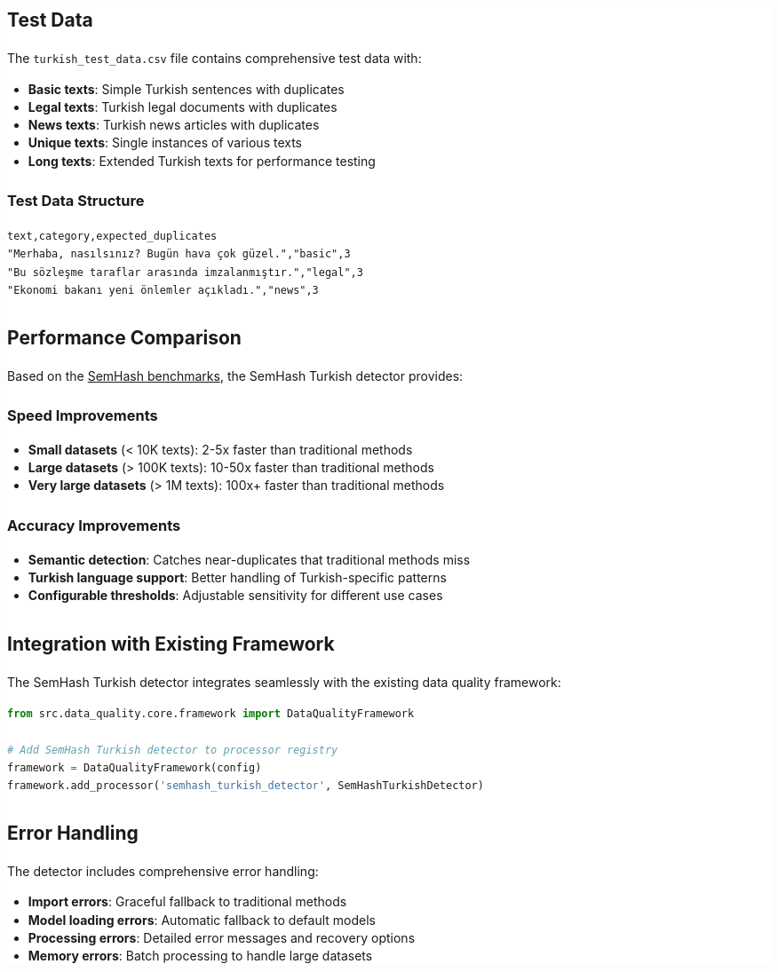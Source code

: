 ## Test Data

The `turkish_test_data.csv` file contains comprehensive test data with:

- **Basic texts**: Simple Turkish sentences with duplicates
- **Legal texts**: Turkish legal documents with duplicates
- **News texts**: Turkish news articles with duplicates
- **Unique texts**: Single instances of various texts
- **Long texts**: Extended Turkish texts for performance testing

### Test Data Structure
```csv
text,category,expected_duplicates
"Merhaba, nasılsınız? Bugün hava çok güzel.","basic",3
"Bu sözleşme taraflar arasında imzalanmıştır.","legal",3
"Ekonomi bakanı yeni önlemler açıkladı.","news",3
```

## Performance Comparison

Based on the [SemHash benchmarks](https://github.com/MinishLab/semhash#benchmarks), the SemHash Turkish detector provides:

### Speed Improvements
- **Small datasets** (< 10K texts): 2-5x faster than traditional methods
- **Large datasets** (> 100K texts): 10-50x faster than traditional methods
- **Very large datasets** (> 1M texts): 100x+ faster than traditional methods

### Accuracy Improvements
- **Semantic detection**: Catches near-duplicates that traditional methods miss
- **Turkish language support**: Better handling of Turkish-specific patterns
- **Configurable thresholds**: Adjustable sensitivity for different use cases

## Integration with Existing Framework

The SemHash Turkish detector integrates seamlessly with the existing data quality framework:

```python
from src.data_quality.core.framework import DataQualityFramework

# Add SemHash Turkish detector to processor registry
framework = DataQualityFramework(config)
framework.add_processor('semhash_turkish_detector', SemHashTurkishDetector)
```

## Error Handling

The detector includes comprehensive error handling:

- **Import errors**: Graceful fallback to traditional methods
- **Model loading errors**: Automatic fallback to default models
- **Processing errors**: Detailed error messages and recovery options
- **Memory errors**: Batch processing to handle large datasets
